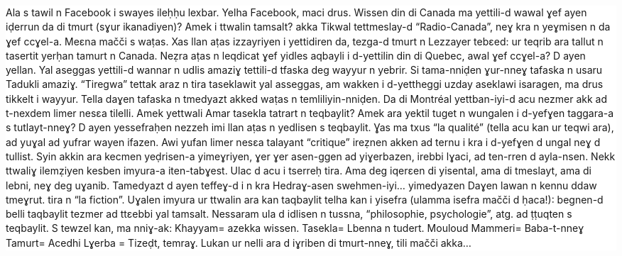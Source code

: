 Ala s tawil n Facebook i
swayes ileḥḥu lexbar. Yelha
Facebook, maci drus.
Wissen din di Canada ma
yettili-d wawal ɣef ayen
iḍerrun da di tmurt (sɣur
ikanadiyen)? Amek i ttwalin tamsalt? akka Tikwal tettmeslay-d
“Radio-Canada”, neɣ kra n
yeɣmisen n da ɣef ccɣel-a.
Meɛna mačči s waṭas. Xas llan
aṭas izzayriyen i yettidiren da, tezga-d
tmurt n Lezzayer
tebɛed: ur teqrib ara tallut n tasertit yerḥan tamurt n Canada.
Neẓra aṭas n leqdicat ɣef
yidles aqbayli i d-yettilin
din di Quebec, awal ɣef ccɣel-a?
D ayen yellan. Yal aseggas
yettili-d wannar n udlis
amaziɣ tettili-d tfaska deg
wayyur n yebrir. Si tama-nniḍen ɣur-nneɣ tafaska n usaru Tadukli amaziɣ.
“Tiregwa” tettak araz n tira
taseklawit yal asseggas, am
wakken i d-yettheggi uzday
aseklawi isaragen, ma drus
tikkelt i wayyur. Tella daɣen tafaska n tmedyazt akked
waṭas n temliliyin-nniḍen. Da
di Montréal yettban-iyi-d acu
nezmer akk ad t-nexdem limer nesɛa tilelli.
Amek yettwali Amar
tasekla tatrart n teqbaylit?
Amek ara yektil tuget n
wungalen i d-yefɣen
taggara-a s tutlayt-nneɣ?
D ayen yessefraḥen nezzeh
imi llan aṭas n yedlisen s
teqbaylit. Ɣas ma txus “la
qualité” (tella acu kan ur teqwi
ara), ad yuɣal ad yufrar wayen
ifazen. Awi yufan limer nesɛa talayant “critique” ireẓnen
akken ad ternu i kra i d-yefɣen
d ungal neɣ d tullist. Syin
akkin ara kecmen yeḍrisen-a yimeɣriyen, ɣer ɣer asen-ggen ad yiɣerbazen,
irebbi lɣaci, ad ten-rren d ayla-nsen. Nekk ttwaliɣ ilemẓiyen kesben imyura-a
iten-tabɣest. Ulac d acu i tserreḥ
tira. Ama deg iqerɛen di
yisental, ama di tmeslayt, ama
di lebni, neɣ deg uɣanib.
Tamedyazt d ayen teffeɣ-d i n kra Hedraɣ-asen swehmen-iyi… yimedyazen Daɣen
lawan n kennu ddaw tmeɣrut.
tira n “la
fiction”. Uɣalen imyura ur
ttwalin ara kan taqbaylit telha
kan i yisefra (ulamma isefra
mačči d ḥaca!): begnen-d belli
taqbaylit tezmer ad ttɛebbi yal
tamsalt. Nessaram ula d
idlisen n tussna, “philosophie,
psychologie”, atg. ad ṭṭuqten s teqbaylit.
S tewzel kan, ma nniɣ-ak: Khayyam= azekka wissen.
Tasekla= Lbenna n tudert.
Mouloud Mammeri= Baba-t-nneɣ Tamurt= Acedhi
Lɣerba = Tizeḍt, temraɣ.
Lukan ur nelli ara d iɣriben di
tmurt-nneɣ, tili mačči akka…
